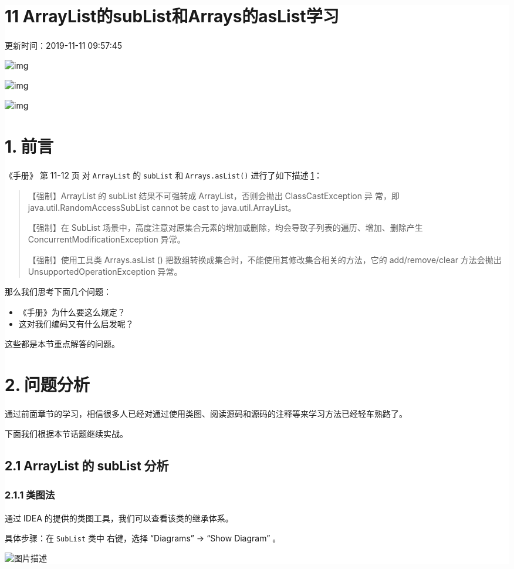 # 11 ArrayList的subList和Arrays的asList学习

更新时间：2019-11-11 09:57:45

![img](http://img.mukewang.com/5dc292cb000139a906400359.jpg)

![img](http://www.imooc.com/static/img/column/bg-l.png)

![img](http://www.imooc.com/static/img/column/bg-r.png)



# 1. 前言

《手册》 第 11-12 页 对 `ArrayList` 的 `subList` 和 `Arrays.asList()` 进行了如下描述 [1](http://www.imooc.com/read/55/article/1148#fn1)：

> 【强制】ArrayList 的 subList 结果不可强转成 ArrayList，否则会抛出 ClassCastException 异 常，即 java.util.RandomAccessSubList cannot be cast to java.util.ArrayList。
>
> 【强制】在 SubList 场景中，高度注意对原集合元素的增加或删除，均会导致子列表的遍历、增加、删除产生 ConcurrentModificationException 异常。
>
> 【强制】使用工具类 Arrays.asList () 把数组转换成集合时，不能使用其修改集合相关的方法，它的 add/remove/clear 方法会抛出 UnsupportedOperationException 异常。

那么我们思考下面几个问题：

- 《手册》为什么要这么规定？
- 这对我们编码又有什么启发呢？

这些都是本节重点解答的问题。



# 2. 问题分析

通过前面章节的学习，相信很多人已经对通过使用类图、阅读源码和源码的注释等来学习方法已经轻车熟路了。

下面我们根据本节话题继续实战。



## 2.1 ArrayList 的 subList 分析



### 2.1.1 类图法

通过 IDEA 的提供的类图工具，我们可以查看该类的继承体系。

具体步骤：在 `SubList` 类中 右键，选择 “Diagrams” -> “Show Diagram” 。

![图片描述](http://img.mukewang.com/5dc8bfc900010e5f05230397.png)
